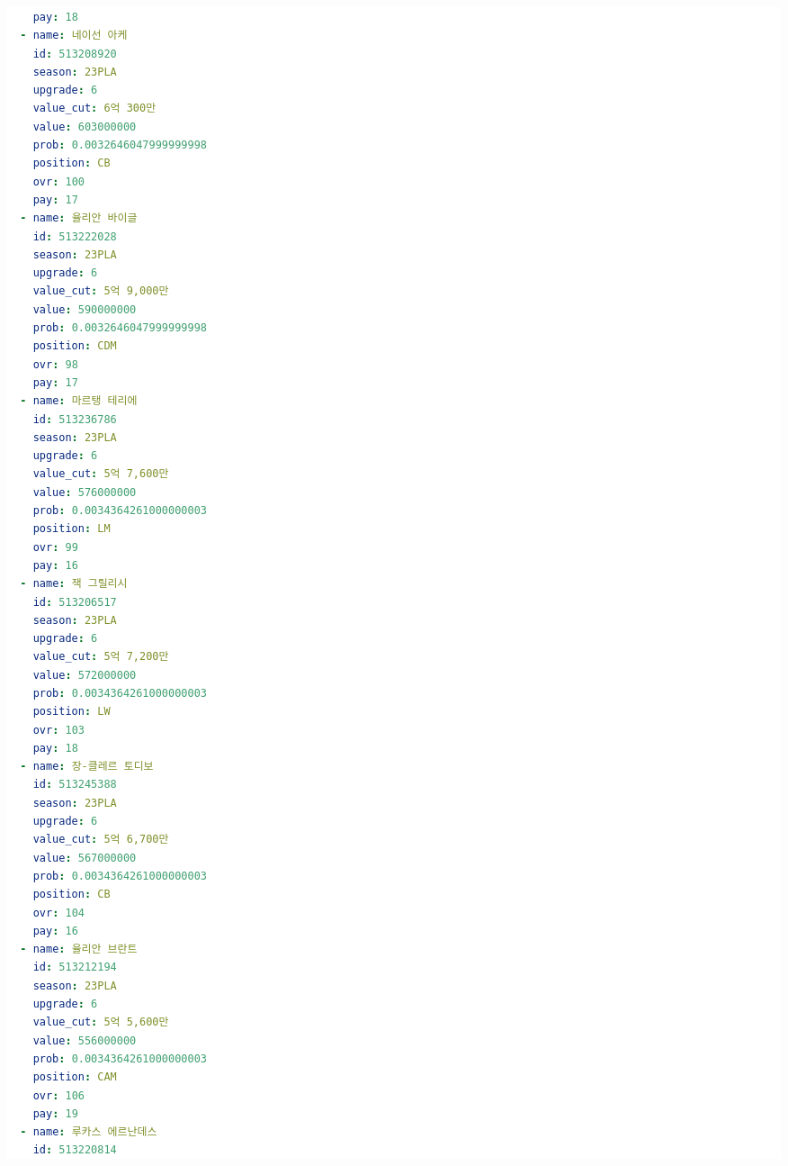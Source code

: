 ```yaml
    pay: 18
  - name: 네이선 아케
    id: 513208920
    season: 23PLA
    upgrade: 6
    value_cut: 6억 300만
    value: 603000000
    prob: 0.0032646047999999998
    position: CB
    ovr: 100
    pay: 17
  - name: 율리안 바이글
    id: 513222028
    season: 23PLA
    upgrade: 6
    value_cut: 5억 9,000만
    value: 590000000
    prob: 0.0032646047999999998
    position: CDM
    ovr: 98
    pay: 17
  - name: 마르탱 테리에
    id: 513236786
    season: 23PLA
    upgrade: 6
    value_cut: 5억 7,600만
    value: 576000000
    prob: 0.0034364261000000003
    position: LM
    ovr: 99
    pay: 16
  - name: 잭 그릴리시
    id: 513206517
    season: 23PLA
    upgrade: 6
    value_cut: 5억 7,200만
    value: 572000000
    prob: 0.0034364261000000003
    position: LW
    ovr: 103
    pay: 18
  - name: 장-클레르 토디보
    id: 513245388
    season: 23PLA
    upgrade: 6
    value_cut: 5억 6,700만
    value: 567000000
    prob: 0.0034364261000000003
    position: CB
    ovr: 104
    pay: 16
  - name: 율리안 브란트
    id: 513212194
    season: 23PLA
    upgrade: 6
    value_cut: 5억 5,600만
    value: 556000000
    prob: 0.0034364261000000003
    position: CAM
    ovr: 106
    pay: 19
  - name: 루카스 에르난데스
    id: 513220814
```